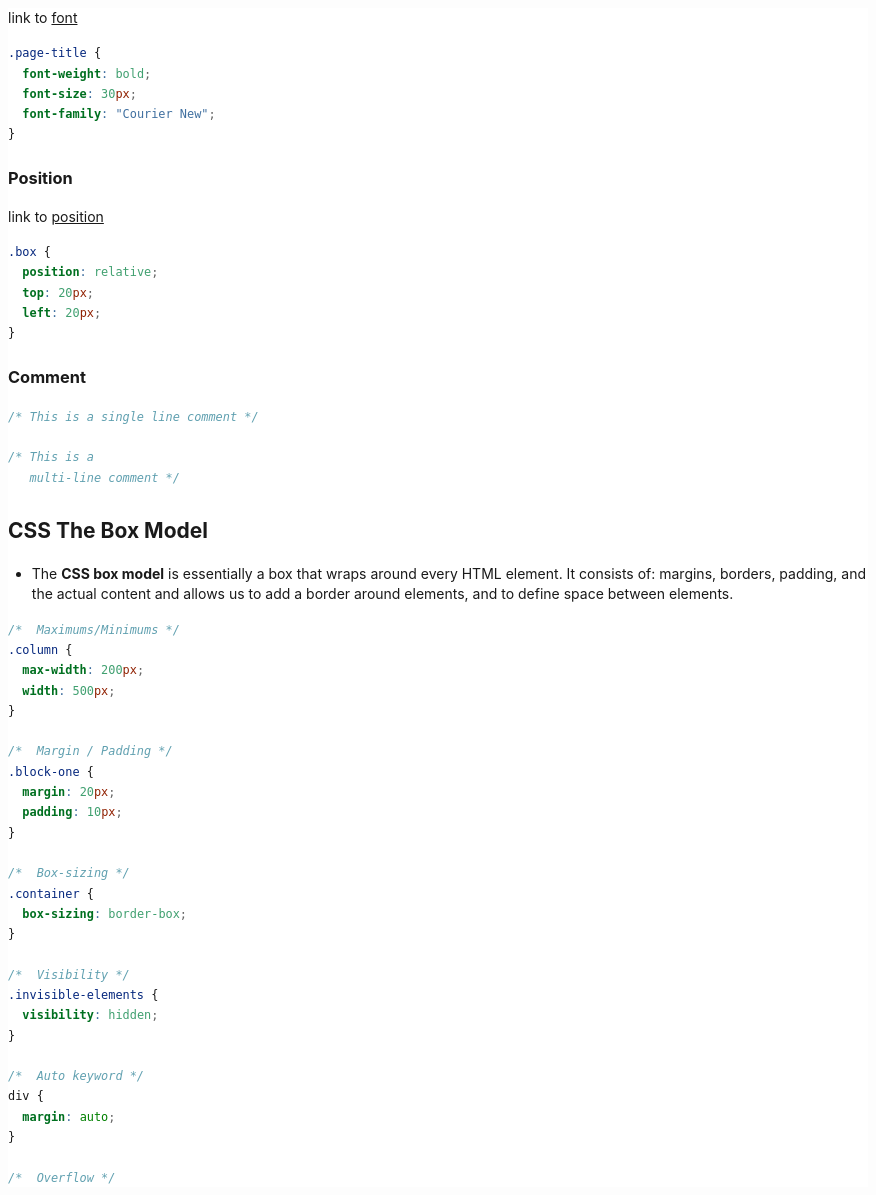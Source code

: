 link to [font](https://developer.mozilla.org/en-US/docs/Web/CSS/font)

```css
.page-title {
  font-weight: bold;
  font-size: 30px;
  font-family: "Courier New";
}
```

### Position

link to [position](https://developer.mozilla.org/en-US/docs/Web/CSS/position)

```css
.box {
  position: relative;
  top: 20px;
  left: 20px;
}
```

### Comment

```css
/* This is a single line comment */

/* This is a 
   multi-line comment */
```

## CSS The Box Model

- The **CSS box model** is essentially a box that wraps around every HTML element. It consists of: margins, borders, padding, and the actual content and allows us to add a border around elements, and to define space between elements.

```css
/*  Maximums/Minimums */
.column {
  max-width: 200px;
  width: 500px;
}

/*  Margin / Padding */
.block-one {
  margin: 20px;
  padding: 10px;
}

/*  Box-sizing */
.container {
  box-sizing: border-box;
}

/*  Visibility */
.invisible-elements {
  visibility: hidden;
}

/*  Auto keyword */
div {
  margin: auto;
}

/*  Overflow */
```
